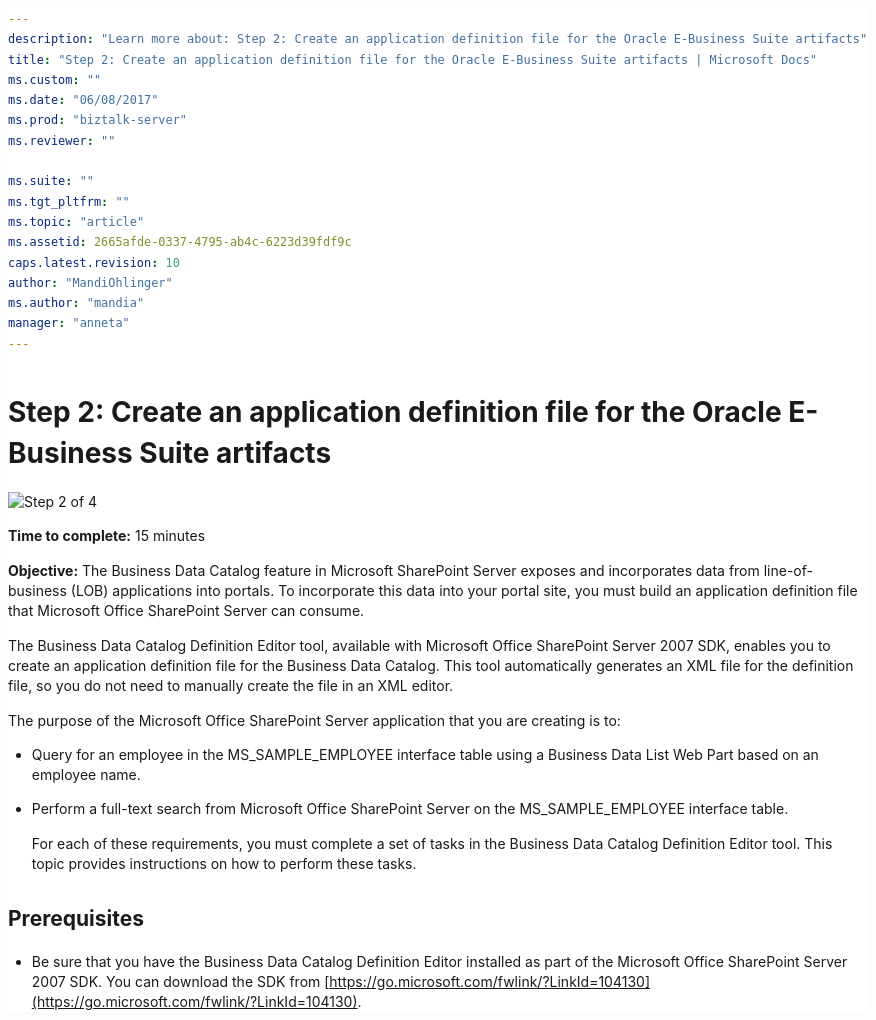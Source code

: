 ```yaml
---
description: "Learn more about: Step 2: Create an application definition file for the Oracle E-Business Suite artifacts"
title: "Step 2: Create an application definition file for the Oracle E-Business Suite artifacts | Microsoft Docs"
ms.custom: ""
ms.date: "06/08/2017"
ms.prod: "biztalk-server"
ms.reviewer: ""

ms.suite: ""
ms.tgt_pltfrm: ""
ms.topic: "article"
ms.assetid: 2665afde-0337-4795-ab4c-6223d39fdf9c
caps.latest.revision: 10
author: "MandiOhlinger"
ms.author: "mandia"
manager: "anneta"
---
```

# Step 2: Create an application definition file for the Oracle E-Business Suite artifacts
![Step 2 of 4](../../adapters-and-accelerators/adapter-oracle-ebs/media/step-2of4.gif "Step_2of4")

 **Time to complete:** 15 minutes

 **Objective:** The Business Data Catalog feature in Microsoft SharePoint Server exposes and incorporates data from line-of-business (LOB) applications into portals. To incorporate this data into your portal site, you must build an application definition file that Microsoft Office SharePoint Server can consume.

 The Business Data Catalog Definition Editor tool, available with Microsoft Office SharePoint Server 2007 SDK, enables you to create an application definition file for the Business Data Catalog. This tool automatically generates an XML file for the definition file, so you do not need to manually create the file in an XML editor.

 The purpose of the Microsoft Office SharePoint Server application that you are creating is to:

- Query for an employee in the MS_SAMPLE_EMPLOYEE interface table using a Business Data List Web Part based on an employee name.

- Perform a full-text search from Microsoft Office SharePoint Server on the MS_SAMPLE_EMPLOYEE interface table.

  For each of these requirements, you must complete a set of tasks in the Business Data Catalog Definition Editor tool. This topic provides instructions on how to perform these tasks.

## Prerequisites

-   Be sure that you have the Business Data Catalog Definition Editor installed as part of the Microsoft Office SharePoint Server 2007 SDK. You can download the SDK from [https://go.microsoft.com/fwlink/?LinkId=104130](https://go.microsoft.com/fwlink/?LinkId=104130).
